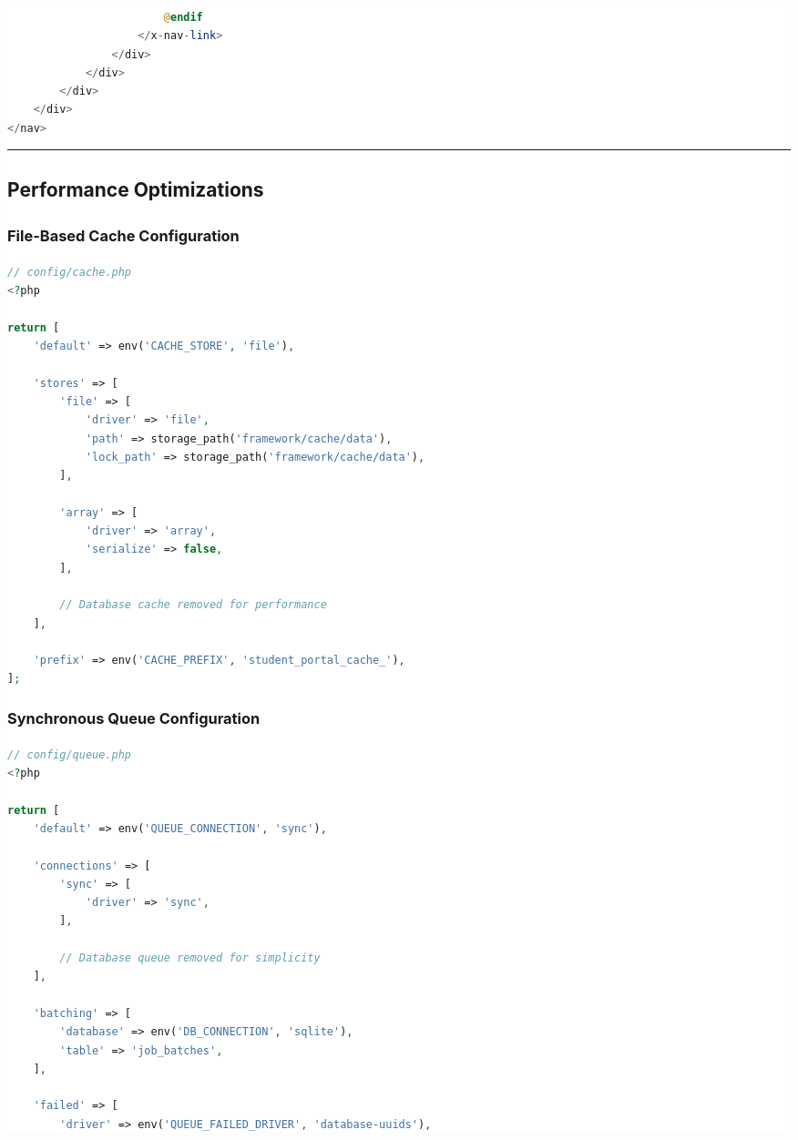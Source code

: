 ```php
                        @endif
                    </x-nav-link>
                </div>
            </div>
        </div>
    </div>
</nav>
```

---

## Performance Optimizations

### File-Based Cache Configuration
```php
// config/cache.php
<?php

return [
    'default' => env('CACHE_STORE', 'file'),
    
    'stores' => [
        'file' => [
            'driver' => 'file',
            'path' => storage_path('framework/cache/data'),
            'lock_path' => storage_path('framework/cache/data'),
        ],
        
        'array' => [
            'driver' => 'array',
            'serialize' => false,
        ],
        
        // Database cache removed for performance
    ],
    
    'prefix' => env('CACHE_PREFIX', 'student_portal_cache_'),
];
```

### Synchronous Queue Configuration
```php
// config/queue.php
<?php

return [
    'default' => env('QUEUE_CONNECTION', 'sync'),
    
    'connections' => [
        'sync' => [
            'driver' => 'sync',
        ],
        
        // Database queue removed for simplicity
    ],
    
    'batching' => [
        'database' => env('DB_CONNECTION', 'sqlite'),
        'table' => 'job_batches',
    ],
    
    'failed' => [
        'driver' => env('QUEUE_FAILED_DRIVER', 'database-uuids'),
```
